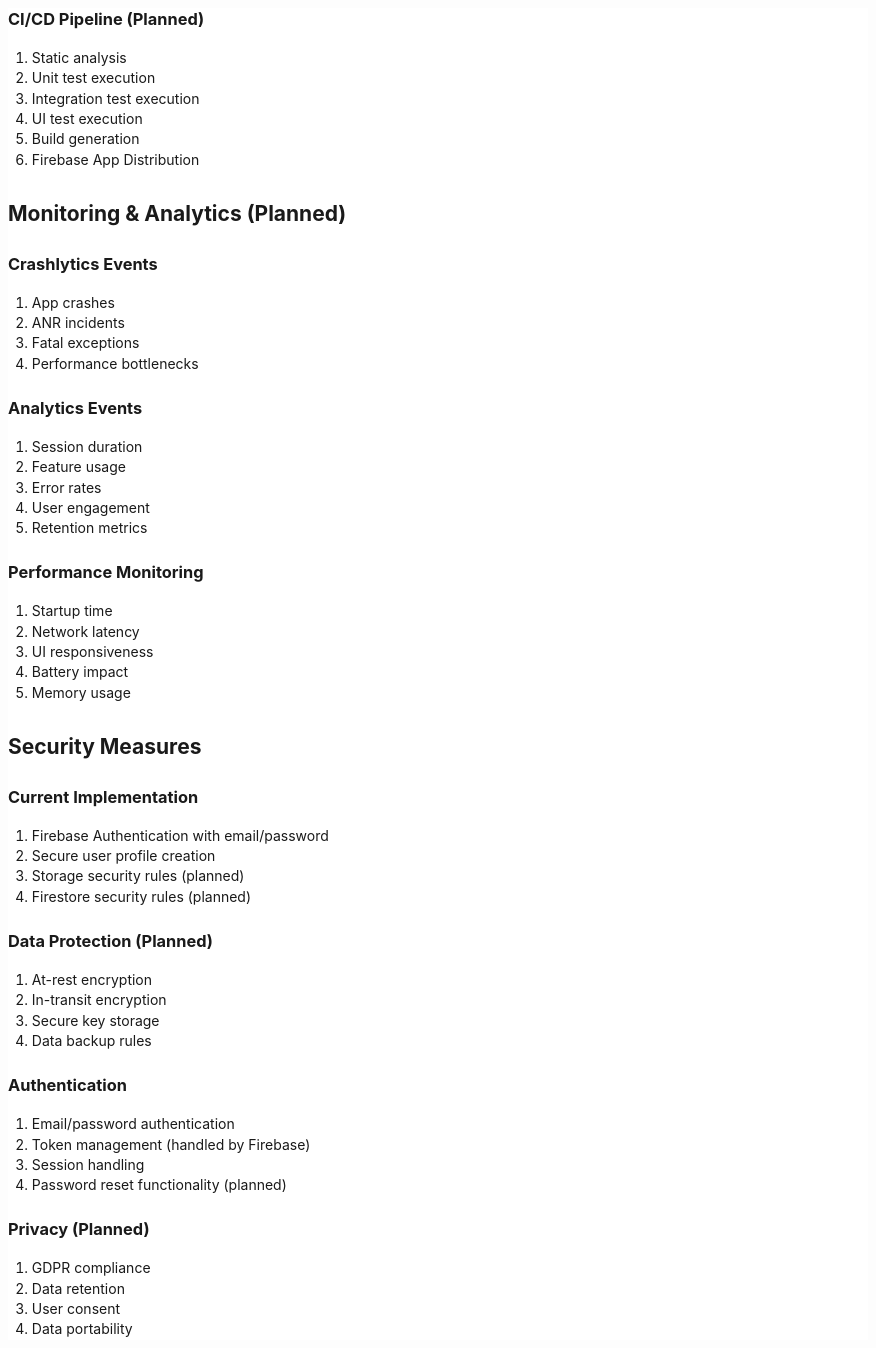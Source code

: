 ### CI/CD Pipeline (Planned)
1. Static analysis
2. Unit test execution
3. Integration test execution
4. UI test execution
5. Build generation
6. Firebase App Distribution

## Monitoring & Analytics (Planned)

### Crashlytics Events
1. App crashes
2. ANR incidents
3. Fatal exceptions
4. Performance bottlenecks

### Analytics Events
1. Session duration
2. Feature usage
3. Error rates
4. User engagement
5. Retention metrics

### Performance Monitoring
1. Startup time
2. Network latency
3. UI responsiveness
4. Battery impact
5. Memory usage

## Security Measures

### Current Implementation
1. Firebase Authentication with email/password
2. Secure user profile creation
3. Storage security rules (planned)
4. Firestore security rules (planned)

### Data Protection (Planned)
1. At-rest encryption
2. In-transit encryption
3. Secure key storage
4. Data backup rules

### Authentication
1. Email/password authentication
2. Token management (handled by Firebase)
3. Session handling
4. Password reset functionality (planned)

### Privacy (Planned)
1. GDPR compliance
2. Data retention
3. User consent
4. Data portability 